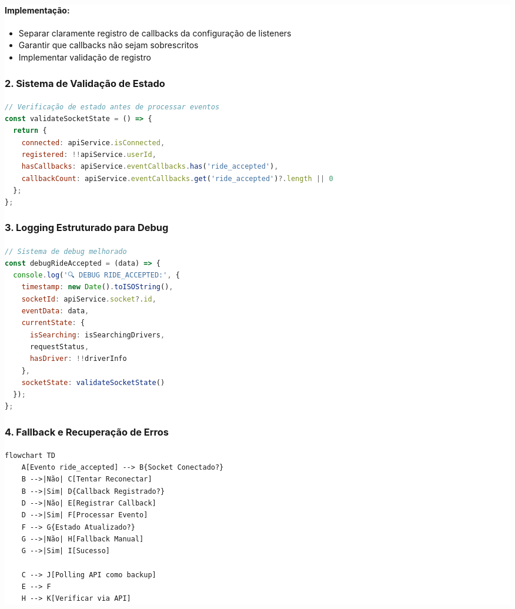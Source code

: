 #### Implementação:
- Separar claramente registro de callbacks da configuração de listeners
- Garantir que callbacks não sejam sobrescritos
- Implementar validação de registro

### 2. **Sistema de Validação de Estado**

```javascript
// Verificação de estado antes de processar eventos
const validateSocketState = () => {
  return {
    connected: apiService.isConnected,
    registered: !!apiService.userId,
    hasCallbacks: apiService.eventCallbacks.has('ride_accepted'),
    callbackCount: apiService.eventCallbacks.get('ride_accepted')?.length || 0
  };
};
```

### 3. **Logging Estruturado para Debug**

```javascript
// Sistema de debug melhorado
const debugRideAccepted = (data) => {
  console.log('🔍 DEBUG RIDE_ACCEPTED:', {
    timestamp: new Date().toISOString(),
    socketId: apiService.socket?.id,
    eventData: data,
    currentState: {
      isSearching: isSearchingDrivers,
      requestStatus,
      hasDriver: !!driverInfo
    },
    socketState: validateSocketState()
  });
};
```

### 4. **Fallback e Recuperação de Erros**

```mermaid
flowchart TD
    A[Evento ride_accepted] --> B{Socket Conectado?}
    B -->|Não| C[Tentar Reconectar]
    B -->|Sim| D{Callback Registrado?}
    D -->|Não| E[Registrar Callback]
    D -->|Sim| F[Processar Evento]
    F --> G{Estado Atualizado?}
    G -->|Não| H[Fallback Manual]
    G -->|Sim| I[Sucesso]
    
    C --> J[Polling API como backup]
    E --> F
    H --> K[Verificar via API]
```
